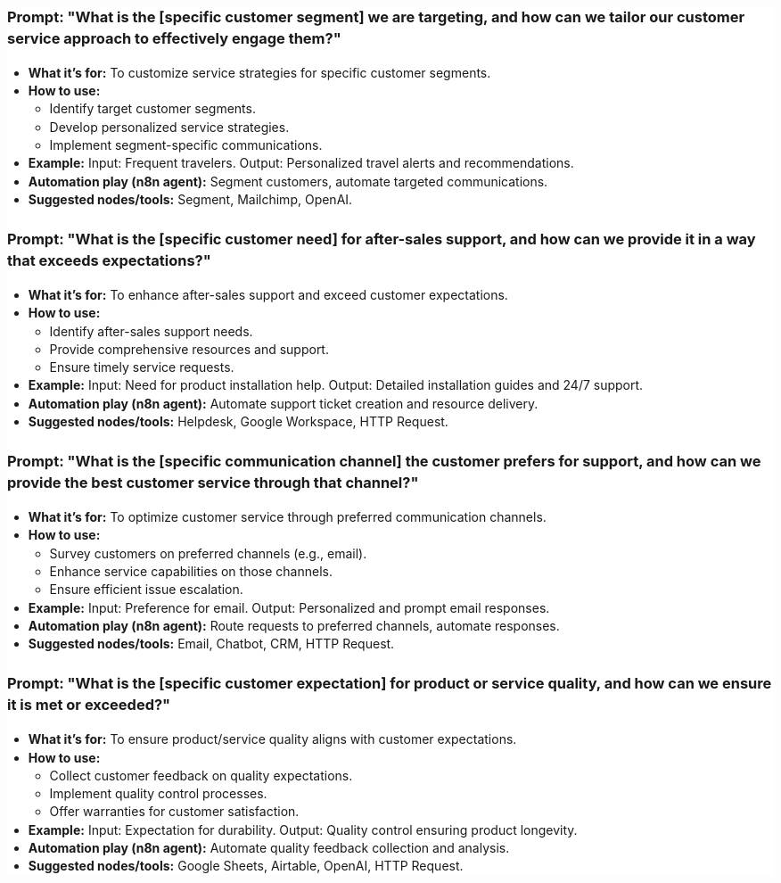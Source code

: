 ### Prompt: "What is the [specific customer segment] we are targeting, and how can we tailor our customer service approach to effectively engage them?"
- **What it’s for:** To customize service strategies for specific customer segments.
- **How to use:** 
  - Identify target customer segments.
  - Develop personalized service strategies.
  - Implement segment-specific communications.
- **Example:** Input: Frequent travelers. Output: Personalized travel alerts and recommendations.
- **Automation play (n8n agent):** Segment customers, automate targeted communications.
- **Suggested nodes/tools:** Segment, Mailchimp, OpenAI.

### Prompt: "What is the [specific customer need] for after-sales support, and how can we provide it in a way that exceeds expectations?"
- **What it’s for:** To enhance after-sales support and exceed customer expectations.
- **How to use:** 
  - Identify after-sales support needs.
  - Provide comprehensive resources and support.
  - Ensure timely service requests.
- **Example:** Input: Need for product installation help. Output: Detailed installation guides and 24/7 support.
- **Automation play (n8n agent):** Automate support ticket creation and resource delivery.
- **Suggested nodes/tools:** Helpdesk, Google Workspace, HTTP Request.

### Prompt: "What is the [specific communication channel] the customer prefers for support, and how can we provide the best customer service through that channel?"
- **What it’s for:** To optimize customer service through preferred communication channels.
- **How to use:** 
  - Survey customers on preferred channels (e.g., email).
  - Enhance service capabilities on those channels.
  - Ensure efficient issue escalation.
- **Example:** Input: Preference for email. Output: Personalized and prompt email responses.
- **Automation play (n8n agent):** Route requests to preferred channels, automate responses.
- **Suggested nodes/tools:** Email, Chatbot, CRM, HTTP Request.

### Prompt: "What is the [specific customer expectation] for product or service quality, and how can we ensure it is met or exceeded?"
- **What it’s for:** To ensure product/service quality aligns with customer expectations.
- **How to use:** 
  - Collect customer feedback on quality expectations.
  - Implement quality control processes.
  - Offer warranties for customer satisfaction.
- **Example:** Input: Expectation for durability. Output: Quality control ensuring product longevity.
- **Automation play (n8n agent):** Automate quality feedback collection and analysis.
- **Suggested nodes/tools:** Google Sheets, Airtable, OpenAI, HTTP Request.

